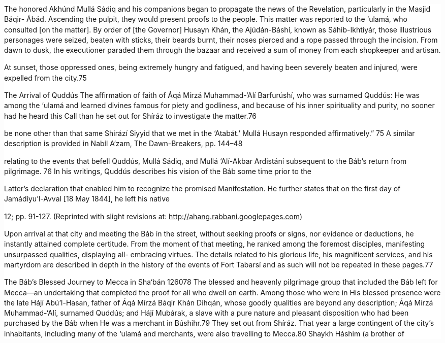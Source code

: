 The honored Akhúnd Mullá Sádiq and his companions began to
propagate the news of the Revelation, particularly in the Masjid Báqir-
Ábád. Ascending the pulpit, they would present proofs to the people.
This matter was reported to the ‘ulamá, who consulted [on the matter].
By order of [the Governor] Husayn Khán, the Ajúdán-Báshí, known as
Sáhib-Ikhtíyár, those illustrious personages were seized, beaten with
sticks, their beards burnt, their noses pierced and a rope passed through
the incision. From dawn to dusk, the executioner paraded them through
the bazaar and received a sum of money from each shopkeeper and
artisan.

At sunset, those oppressed ones, being extremely hungry and
fatigued, and having been severely beaten and injured, were expelled
from the city.75

The Arrival of Quddús
The affirmation of faith of Áqá Mírzá Muhammad-‘Alí Barfurúshí, who
was surnamed Quddús: He was among the ‘ulamá and learned divines
famous for piety and godliness, and because of his inner spirituality and
purity, no sooner had he heard this Call than he set out for Shíráz to
investigate the matter.76

be none other than that same Shirází Siyyid that we met in the ‘Atabát.’ Mullá Husayn
responded affirmatively.”
75 A similar description is provided in Nabíl A‘zam, The Dawn-Breakers, pp. 144–48

relating to the events that befell Quddús, Mullá Sádiq, and Mullá ‘Alí-Akbar
Ardistání subsequent to the Báb’s return from pilgrimage.
76 In his writings, Quddús describes his vision of the Báb some time prior to the

Latter’s declaration that enabled him to recognize the promised Manifestation. He
further states that on the first day of Jamádíyu’l-Avval [18 May 1844], he left his native

12; pp. 91-127. (Reprinted with slight revisions at: http://ahang.rabbani.googlepages.com)

Upon arrival at that city and meeting the Báb in the street, without
seeking proofs or signs, nor evidence or deductions, he instantly attained
complete certitude. From the moment of that meeting, he ranked among
the foremost disciples, manifesting unsurpassed qualities, displaying all-
embracing virtues. The details related to his glorious life, his magnificent
services, and his martyrdom are described in depth in the history of the
events of Fort Tabarsí and as such will not be repeated in these pages.77

The Báb’s Blessed Journey to Mecca in Sha‘bán 126078
The blessed and heavenly pilgrimage group that included the Báb left for
Mecca—an undertaking that completed the proof for all who dwell on
earth. Among those who were in His blessed presence were the late Hájí
Abú’l-Hasan, father of Áqá Mírzá Báqir Khán Dihqán, whose goodly
qualities are beyond any description; Áqá Mírzá Muhammad-‘Alí,
surnamed Quddús; and Hájí Mubárak, a slave with a pure nature and
pleasant disposition who had been purchased by the Báb when He was a
merchant in Búshihr.79 They set out from Shíráz. That year a large
contingent of the city’s inhabitants, including many of the ‘ulamá and
merchants, were also travelling to Mecca.80 Shaykh Háshim (a brother of
